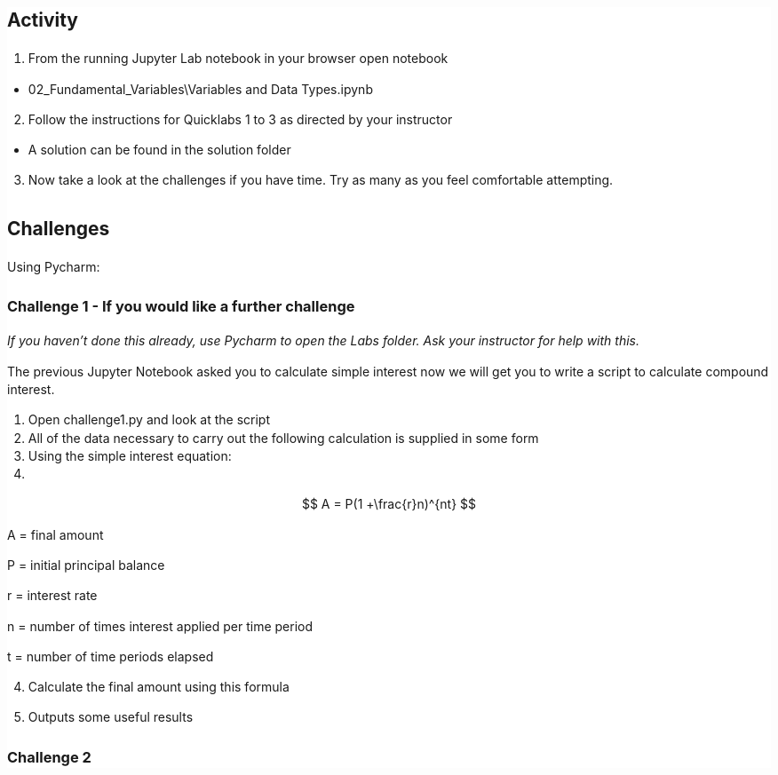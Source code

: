 ## Activity

 

1.   From the running Jupyter Lab notebook in your browser open notebook

* 02_Fundamental_Variables\Variables and Data Types.ipynb

2.   Follow the instructions for Quicklabs 1 to 3 as directed by your instructor

* A solution can be found in the solution folder

3.   Now take a look at the challenges if you have time. Try as many as you feel comfortable attempting.

 

## Challenges

Using Pycharm:

### Challenge 1 - If you would like a further challenge

 

*If you haven’t done this already, use Pycharm to open the Labs folder. Ask your instructor for help with this.*

 

The previous Jupyter Notebook asked you to calculate simple interest now we will get you to write a script to calculate compound interest.

 

1. Open challenge1.py and look at the script
2. All of the data necessary to carry out the following calculation is supplied in some form
3. Using the simple interest equation:
4. 

$$
A = P(1 +\frac{r}n)^{nt}
$$




A     =     final amount

P     =     initial principal balance

r      =     interest rate

n     =     number of times interest applied per time period

t      =     number of time periods elapsed

4. Calculate the final amount using this formula 

5. Outputs some useful results

 

### Challenge 2
